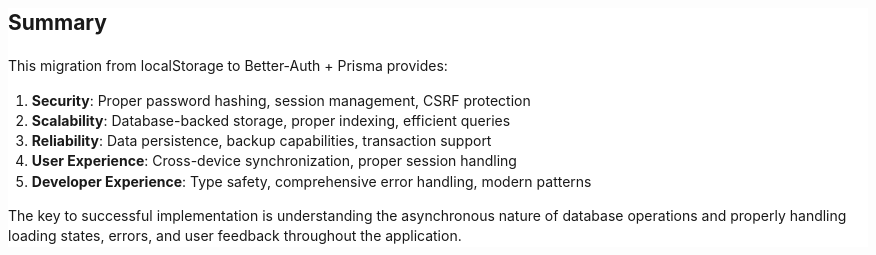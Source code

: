 
## Summary

This migration from localStorage to Better-Auth + Prisma provides:

1. **Security**: Proper password hashing, session management, CSRF protection
2. **Scalability**: Database-backed storage, proper indexing, efficient queries
3. **Reliability**: Data persistence, backup capabilities, transaction support
4. **User Experience**: Cross-device synchronization, proper session handling
5. **Developer Experience**: Type safety, comprehensive error handling, modern patterns

The key to successful implementation is understanding the asynchronous nature of database operations and properly handling loading states, errors, and user feedback throughout the application.
